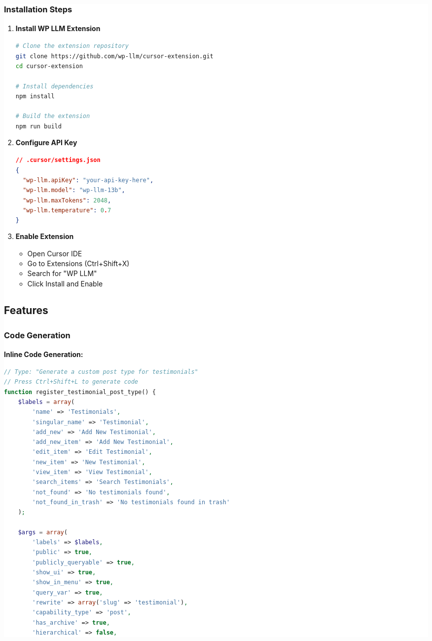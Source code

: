 ### **Installation Steps**

1. **Install WP LLM Extension**
   ```bash
   # Clone the extension repository
   git clone https://github.com/wp-llm/cursor-extension.git
   cd cursor-extension
   
   # Install dependencies
   npm install
   
   # Build the extension
   npm run build
   ```

2. **Configure API Key**
   ```json
   // .cursor/settings.json
   {
     "wp-llm.apiKey": "your-api-key-here",
     "wp-llm.model": "wp-llm-13b",
     "wp-llm.maxTokens": 2048,
     "wp-llm.temperature": 0.7
   }
   ```

3. **Enable Extension**
   - Open Cursor IDE
   - Go to Extensions (Ctrl+Shift+X)
   - Search for "WP LLM"
   - Click Install and Enable

## **Features**

### **Code Generation**

**Inline Code Generation:**
```php
// Type: "Generate a custom post type for testimonials"
// Press Ctrl+Shift+L to generate code
function register_testimonial_post_type() {
    $labels = array(
        'name' => 'Testimonials',
        'singular_name' => 'Testimonial',
        'add_new' => 'Add New Testimonial',
        'add_new_item' => 'Add New Testimonial',
        'edit_item' => 'Edit Testimonial',
        'new_item' => 'New Testimonial',
        'view_item' => 'View Testimonial',
        'search_items' => 'Search Testimonials',
        'not_found' => 'No testimonials found',
        'not_found_in_trash' => 'No testimonials found in trash'
    );

    $args = array(
        'labels' => $labels,
        'public' => true,
        'publicly_queryable' => true,
        'show_ui' => true,
        'show_in_menu' => true,
        'query_var' => true,
        'rewrite' => array('slug' => 'testimonial'),
        'capability_type' => 'post',
        'has_archive' => true,
        'hierarchical' => false,
```